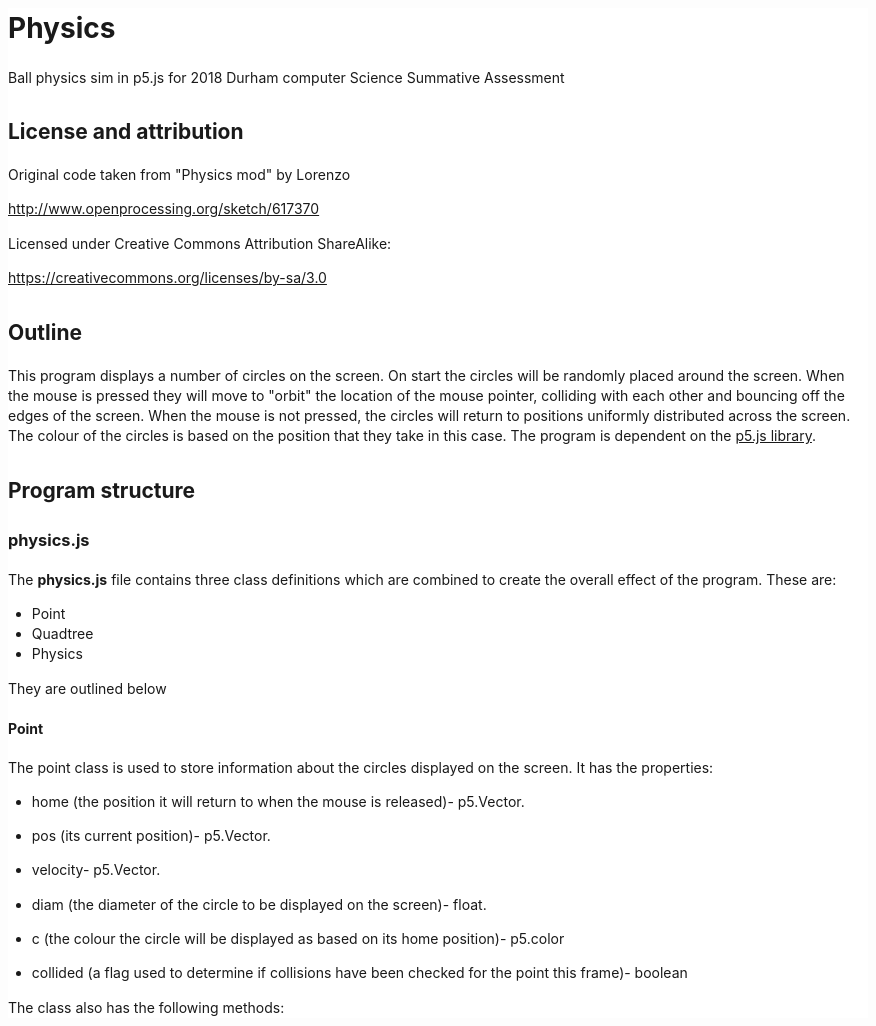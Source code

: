 # Physics
Ball physics sim in p5.js for 2018 Durham computer Science Summative Assessment

## License and attribution

Original code taken from "Physics mod" by Lorenzo

http://www.openprocessing.org/sketch/617370

Licensed under Creative Commons Attribution ShareAlike:

https://creativecommons.org/licenses/by-sa/3.0

## Outline

This program displays a number of circles on the screen. On start the circles will be randomly placed around the screen. When the mouse is pressed they will move to "orbit" the location of the mouse pointer, colliding with each other and bouncing off the edges of the screen. When the mouse is not pressed, the circles will return to positions uniformly distributed across the screen. The colour of the circles is based on the position that they take in this case. The program is dependent on the [p5.js library](https://p5js.org/).

## Program structure 

### physics.js

The **physics.js** file contains three class definitions which are combined to create the overall effect of the program. These are:

- Point
- Quadtree
- Physics

They are outlined below

#### Point

The point class is used to store information about the circles displayed on the screen. It has the properties:

- home (the position it will return to when the mouse is released)- p5.Vector.

- pos (its current position)- p5.Vector.

- velocity- p5.Vector.

- diam (the diameter of the circle to be displayed on the screen)- float.

- c (the colour the circle will be displayed as based on its home position)- p5.color

- collided (a flag used to determine if collisions have been checked for the point this frame)- boolean

The class also has the following methods:  
